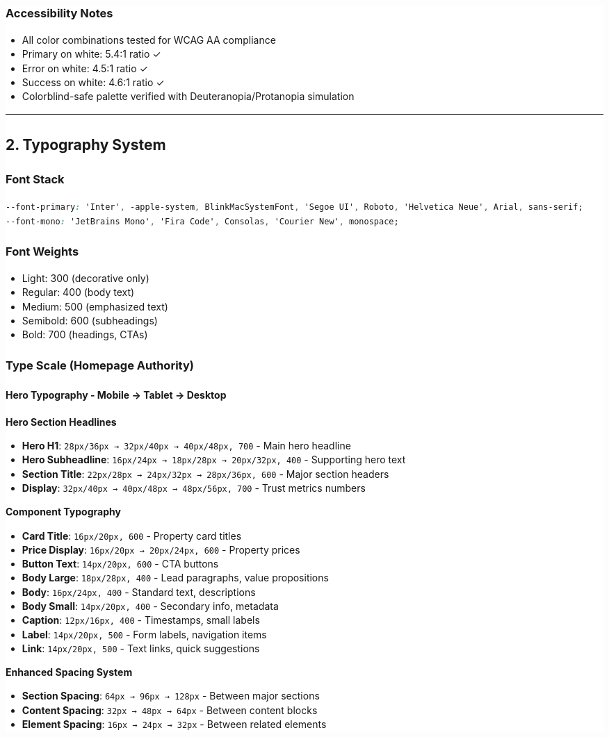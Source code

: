 ### Accessibility Notes
- All color combinations tested for WCAG AA compliance
- Primary on white: 5.4:1 ratio ✓
- Error on white: 4.5:1 ratio ✓
- Success on white: 4.6:1 ratio ✓
- Colorblind-safe palette verified with Deuteranopia/Protanopia simulation

---

## 2. Typography System

### Font Stack
```css
--font-primary: 'Inter', -apple-system, BlinkMacSystemFont, 'Segoe UI', Roboto, 'Helvetica Neue', Arial, sans-serif;
--font-mono: 'JetBrains Mono', 'Fira Code', Consolas, 'Courier New', monospace;
```

### Font Weights
- Light: 300 (decorative only)
- Regular: 400 (body text)
- Medium: 500 (emphasized text)
- Semibold: 600 (subheadings)
- Bold: 700 (headings, CTAs)

### Type Scale (Homepage Authority)

#### Hero Typography - Mobile → Tablet → Desktop

**Hero Section Headlines**
- **Hero H1**: `28px/36px → 32px/40px → 40px/48px, 700` - Main hero headline
- **Hero Subheadline**: `16px/24px → 18px/28px → 20px/32px, 400` - Supporting hero text
- **Section Title**: `22px/28px → 24px/32px → 28px/36px, 600` - Major section headers
- **Display**: `32px/40px → 40px/48px → 48px/56px, 700` - Trust metrics numbers

**Component Typography**
- **Card Title**: `16px/20px, 600` - Property card titles
- **Price Display**: `16px/20px → 20px/24px, 600` - Property prices
- **Button Text**: `14px/20px, 600` - CTA buttons
- **Body Large**: `18px/28px, 400` - Lead paragraphs, value propositions
- **Body**: `16px/24px, 400` - Standard text, descriptions
- **Body Small**: `14px/20px, 400` - Secondary info, metadata
- **Caption**: `12px/16px, 400` - Timestamps, small labels
- **Label**: `14px/20px, 500` - Form labels, navigation items
- **Link**: `14px/20px, 500` - Text links, quick suggestions

**Enhanced Spacing System**
- **Section Spacing**: `64px → 96px → 128px` - Between major sections
- **Content Spacing**: `32px → 48px → 64px` - Between content blocks
- **Element Spacing**: `16px → 24px → 32px` - Between related elements
